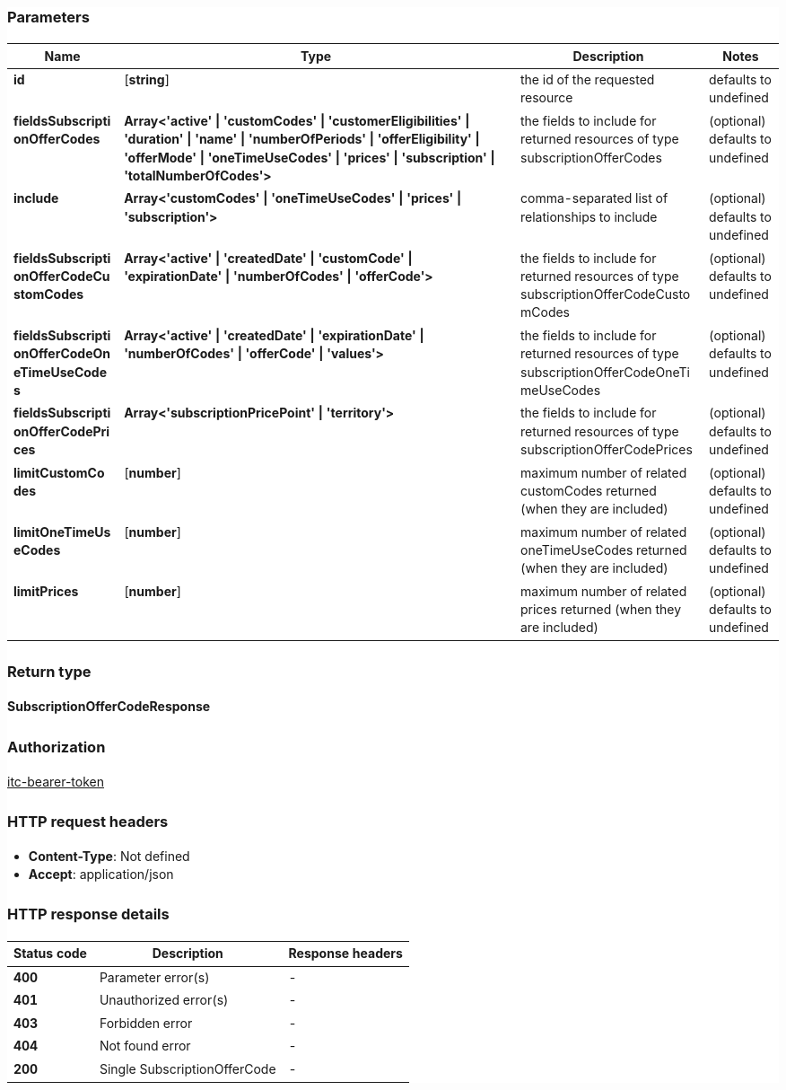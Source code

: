 
### Parameters

Name | Type | Description  | Notes
------------- | ------------- | ------------- | -------------
 **id** | [**string**] | the id of the requested resource | defaults to undefined
 **fieldsSubscriptionOfferCodes** | **Array<&#39;active&#39; &#124; &#39;customCodes&#39; &#124; &#39;customerEligibilities&#39; &#124; &#39;duration&#39; &#124; &#39;name&#39; &#124; &#39;numberOfPeriods&#39; &#124; &#39;offerEligibility&#39; &#124; &#39;offerMode&#39; &#124; &#39;oneTimeUseCodes&#39; &#124; &#39;prices&#39; &#124; &#39;subscription&#39; &#124; &#39;totalNumberOfCodes&#39;>** | the fields to include for returned resources of type subscriptionOfferCodes | (optional) defaults to undefined
 **include** | **Array<&#39;customCodes&#39; &#124; &#39;oneTimeUseCodes&#39; &#124; &#39;prices&#39; &#124; &#39;subscription&#39;>** | comma-separated list of relationships to include | (optional) defaults to undefined
 **fieldsSubscriptionOfferCodeCustomCodes** | **Array<&#39;active&#39; &#124; &#39;createdDate&#39; &#124; &#39;customCode&#39; &#124; &#39;expirationDate&#39; &#124; &#39;numberOfCodes&#39; &#124; &#39;offerCode&#39;>** | the fields to include for returned resources of type subscriptionOfferCodeCustomCodes | (optional) defaults to undefined
 **fieldsSubscriptionOfferCodeOneTimeUseCodes** | **Array<&#39;active&#39; &#124; &#39;createdDate&#39; &#124; &#39;expirationDate&#39; &#124; &#39;numberOfCodes&#39; &#124; &#39;offerCode&#39; &#124; &#39;values&#39;>** | the fields to include for returned resources of type subscriptionOfferCodeOneTimeUseCodes | (optional) defaults to undefined
 **fieldsSubscriptionOfferCodePrices** | **Array<&#39;subscriptionPricePoint&#39; &#124; &#39;territory&#39;>** | the fields to include for returned resources of type subscriptionOfferCodePrices | (optional) defaults to undefined
 **limitCustomCodes** | [**number**] | maximum number of related customCodes returned (when they are included) | (optional) defaults to undefined
 **limitOneTimeUseCodes** | [**number**] | maximum number of related oneTimeUseCodes returned (when they are included) | (optional) defaults to undefined
 **limitPrices** | [**number**] | maximum number of related prices returned (when they are included) | (optional) defaults to undefined


### Return type

**SubscriptionOfferCodeResponse**

### Authorization

[itc-bearer-token](README.md#itc-bearer-token)

### HTTP request headers

 - **Content-Type**: Not defined
 - **Accept**: application/json


### HTTP response details
| Status code | Description | Response headers |
|-------------|-------------|------------------|
**400** | Parameter error(s) |  -  |
**401** | Unauthorized error(s) |  -  |
**403** | Forbidden error |  -  |
**404** | Not found error |  -  |
**200** | Single SubscriptionOfferCode |  -  |
